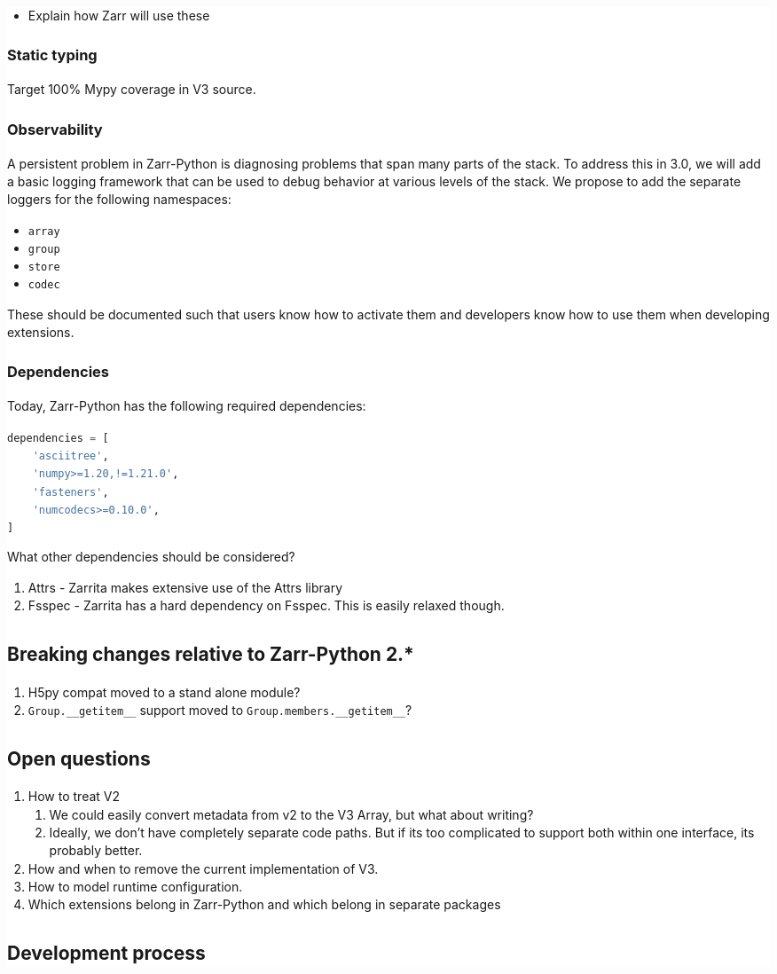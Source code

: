 - Explain how Zarr will use these

### Static typing

Target 100% Mypy coverage in V3 source. 

### Observability

A persistent problem in Zarr-Python is diagnosing problems that span many parts of the stack. To address this in 3.0, we will add a basic logging framework that can be used to debug behavior at various levels of the stack. We propose to add the separate loggers for the following namespaces:

- `array`
- `group`
- `store`
- `codec`

These should be documented such that users know how to activate them and developers know how to use them when developing extensions.

### Dependencies

Today, Zarr-Python has the following required dependencies:

```python
dependencies = [
    'asciitree',
    'numpy>=1.20,!=1.21.0',
    'fasteners',
    'numcodecs>=0.10.0',
]
```

What other dependencies should be considered?

1. Attrs - Zarrita makes extensive use of the Attrs library
2. Fsspec - Zarrita has a hard dependency on Fsspec. This is easily relaxed though.

## Breaking changes relative to Zarr-Python 2.*

1. H5py compat moved to a stand alone module?
2. `Group.__getitem__` support moved to `Group.members.__getitem__`?

## Open questions

1. How to treat V2
    1. We could easily convert metadata from v2 to the V3 Array, but what about writing? 
    2. Ideally, we don’t have completely separate code paths. But if its too complicated to support both within one interface, its probably better.
2.  How and when to remove the current implementation of V3.
3. How to model runtime configuration.
4. Which extensions belong in Zarr-Python and which belong in separate packages

## Development process
